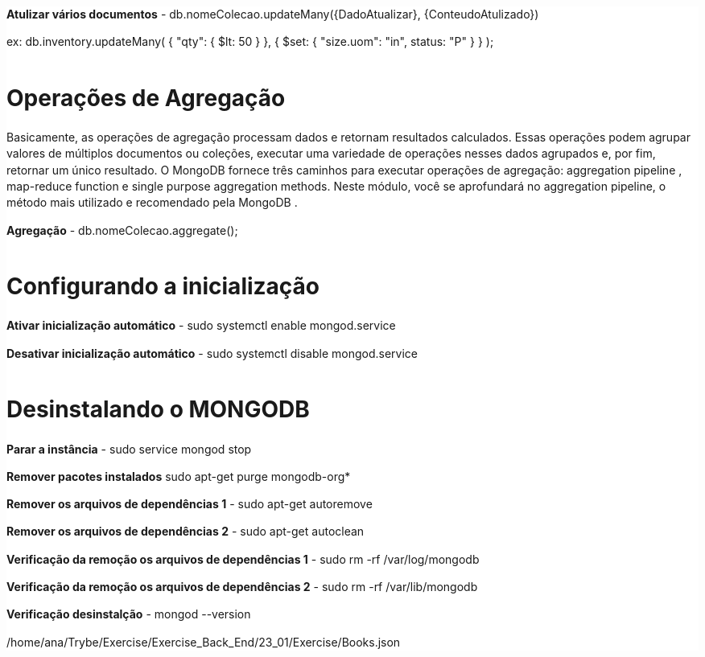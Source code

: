 **Atulizar vários documentos** - db.nomeColecao.updateMany({DadoAtualizar}, {ConteudoAtulizado})

ex:
db.inventory.updateMany(
  { "qty": { $lt: 50 } },
  { $set: { "size.uom": "in", status: "P" } }
);

# Operações de Agregação
Basicamente, as operações de agregação processam dados e retornam resultados calculados. Essas operações podem agrupar valores de múltiplos documentos ou coleções, executar uma variedade de operações nesses dados agrupados e, por fim, retornar um único resultado. O MongoDB fornece três caminhos para executar operações de agregação: aggregation pipeline , map-reduce function e single purpose aggregation methods. Neste módulo, você se aprofundará no aggregation pipeline, o método mais utilizado e recomendado pela MongoDB .

**Agregação** - db.nomeColecao.aggregate();

# Configurando a inicialização
**Ativar inicialização automático** - sudo systemctl enable mongod.service

**Desativar inicialização automático** - sudo systemctl disable mongod.service

# Desinstalando o MONGODB
**Parar a instância** - sudo service mongod stop

**Remover pacotes instalados** sudo apt-get purge mongodb-org*

**Remover os arquivos de dependências 1** - sudo apt-get autoremove 

**Remover os arquivos de dependências 2** - sudo apt-get autoclean

**Verificação da remoção os arquivos de dependências 1** - sudo rm -rf /var/log/mongodb

**Verificação da remoção os arquivos de dependências 2** - sudo rm -rf /var/lib/mongodb

**Verificação desinstalção** - mongod --version

/home/ana/Trybe/Exercise/Exercise_Back_End/23_01/Exercise/Books.json